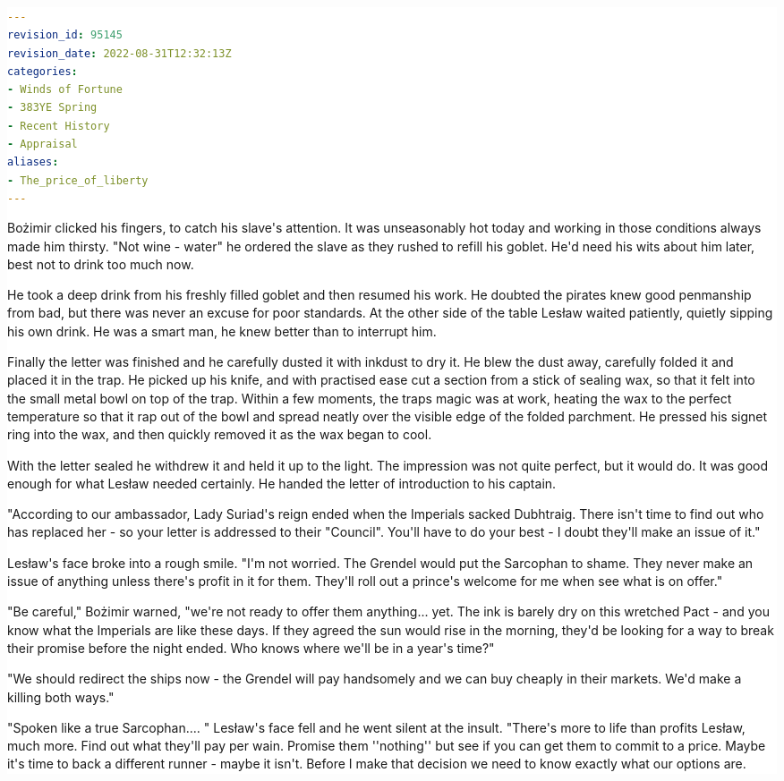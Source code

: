 ```yaml
---
revision_id: 95145
revision_date: 2022-08-31T12:32:13Z
categories:
- Winds of Fortune
- 383YE Spring
- Recent History
- Appraisal
aliases:
- The_price_of_liberty
---
```



Bożimir clicked his fingers, to catch his slave's attention. It was unseasonably hot today and working in those conditions always made him thirsty. "Not wine - water" he ordered the slave as they rushed to refill his goblet. He'd need his wits about him later, best not to drink too much now.

He took a deep drink from his freshly filled goblet and then resumed his work. He doubted the pirates knew good penmanship from bad, but there was never an excuse for poor standards. At the other side of the table Lesław waited patiently, quietly sipping his own drink. He was a smart man, he knew better than to interrupt him.

Finally the letter was finished and he carefully dusted it with inkdust to dry it. He blew the dust away, carefully folded it and placed it in the trap. He picked up his knife, and with practised ease cut a section from a stick of sealing wax, so that it felt into the small metal bowl on top of the trap. Within a few moments, the traps magic was at work, heating the wax to the perfect temperature so that it rap out of the bowl and spread neatly over the visible edge of the folded parchment. He pressed his signet ring into the wax, and then quickly removed it as the wax began to cool.

With the letter sealed he withdrew it and held it up to the light. The impression was not quite perfect, but it would do. It was good enough for what Lesław needed certainly. He handed the letter of introduction to his captain.

"According to our ambassador, Lady Suriad's reign ended when the Imperials sacked Dubhtraig. There isn't time to find out who has replaced her - so your letter is addressed to their "Council". You'll have to do your best - I doubt they'll make an issue of it."

Lesław's face broke into a rough smile. "I'm not worried. The Grendel would put the Sarcophan to shame. They never make an issue of anything unless there's profit in it for them. They'll roll out a prince's welcome for me when see what is on offer." 

"Be careful," Bożimir warned, "we're not ready to offer them anything... yet. The ink is barely dry on this wretched Pact - and you know what the Imperials are like these days. If they agreed the sun would rise in the morning, they'd be looking for a way to break their promise before the night ended. Who knows where we'll be in a year's time?"

"We should redirect the ships now - the Grendel will pay handsomely and we can buy cheaply in their markets. We'd make a killing both ways." 

"Spoken like a true Sarcophan.... " Lesław's face fell and he went silent at the insult. "There's more to life than profits Lesław, much more. Find out what they'll pay per wain. Promise them ''nothing'' but see if you can get them to commit to a price. Maybe it's time to back a different runner - maybe it isn't. Before I make that decision we need to know exactly what our options are.
